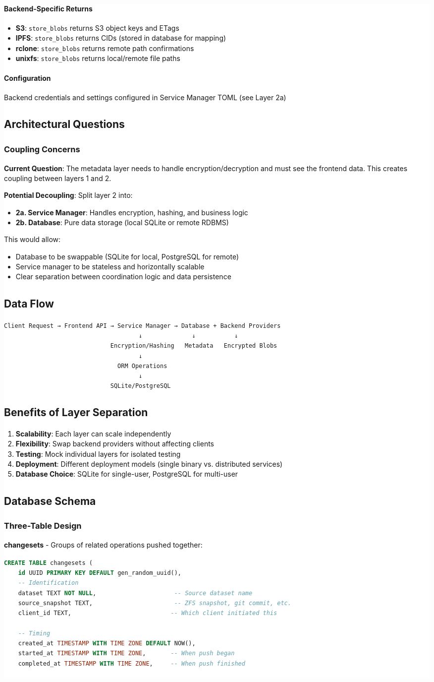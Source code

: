 #### Backend-Specific Returns
- **S3**: `store_blobs` returns S3 object keys and ETags
- **IPFS**: `store_blobs` returns CIDs (stored in database for mapping)
- **rclone**: `store_blobs` returns remote path confirmations
- **unixfs**: `store_blobs` returns local/remote file paths

#### Configuration
Backend credentials and settings configured in Service Manager TOML (see Layer 2a)

## Architectural Questions

### Coupling Concerns

**Current Question**: The metadata layer needs to handle encryption/decryption and must see the frontend data. This creates coupling between layers 1 and 2.

**Potential Decoupling**: Split layer 2 into:
- **2a. Service Manager**: Handles encryption, hashing, and business logic
- **2b. Database**: Pure data storage (local SQLite or remote RDBMS)

This would allow:
- Database to be swappable (SQLite for local, PostgreSQL for remote)
- Service manager to be stateless and horizontally scalable
- Clear separation between coordination logic and data persistence

## Data Flow

```
Client Request → Frontend API → Service Manager → Database + Backend Providers
                                      ↓              ↓           ↓
                              Encryption/Hashing   Metadata   Encrypted Blobs
                                      ↓
                                ORM Operations
                                      ↓
                              SQLite/PostgreSQL
```

## Benefits of Layer Separation

1. **Scalability**: Each layer can scale independently
2. **Flexibility**: Swap backend providers without affecting clients
3. **Testing**: Mock individual layers for isolated testing
4. **Deployment**: Different deployment models (single binary vs. distributed services)
5. **Database Choice**: SQLite for single-user, PostgreSQL for multi-user

## Database Schema

### Three-Table Design

**changesets** - Groups of related operations pushed together:
```sql
CREATE TABLE changesets (
    id UUID PRIMARY KEY DEFAULT gen_random_uuid(),
    -- Identification
    dataset TEXT NOT NULL,                      -- Source dataset name
    source_snapshot TEXT,                       -- ZFS snapshot, git commit, etc.
    client_id TEXT,                            -- Which client initiated this
    
    -- Timing
    created_at TIMESTAMP WITH TIME ZONE DEFAULT NOW(),
    started_at TIMESTAMP WITH TIME ZONE,       -- When push began
    completed_at TIMESTAMP WITH TIME ZONE,     -- When push finished
    
```